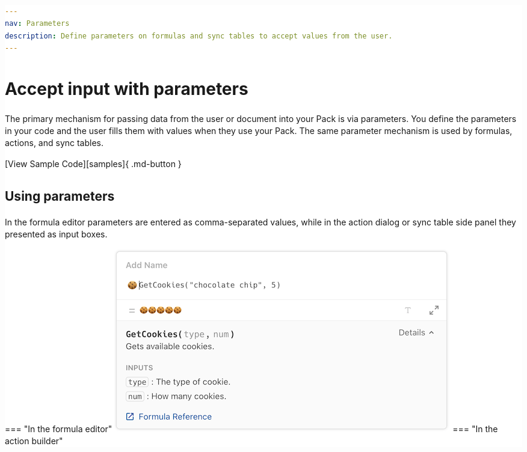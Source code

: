 ```yaml
---
nav: Parameters
description: Define parameters on formulas and sync tables to accept values from the user.
---
```


# Accept input with parameters

The primary mechanism for passing data from the user or document into your Pack is via parameters. You define the parameters in your code and the user fills them with values when they use your Pack. The same parameter mechanism is used by formulas, actions, and sync tables.

[View Sample Code][samples]{ .md-button }

## Using parameters

In the formula editor parameters are entered as comma-separated values, while in the action dialog or sync table side panel they presented as input boxes.

=== "In the formula editor"
    <img src="../../../images/parameter_formula.png" srcset="../../../images/parameter_formula_2x.png 2x" class="screenshot" alt="Parameters in the formula editor">
=== "In the action builder"

[^1]: The representation is known as ["serial number"][serial_number] and is common to all major spreadsheet applications.
[samples]: ../../../samples/topic/parameter.md
[parameters]: ../../../reference/sdk/interfaces/core.PackFormulaDef.md#parameters
[makeParameter]: ../../../reference/sdk/functions/core.makeParameter.md
[ParamDef]: ../../../reference/sdk/interfaces/core.ParamDef.md
[destructuring_assignment]: https://developer.mozilla.org/en-US/docs/Web/JavaScript/Reference/Operators/Destructuring_assignment
[mdn_rest]: https://developer.mozilla.org/en-US/docs/Web/JavaScript/Reference/Operators/Destructuring_assignment#assigning_the_rest_of_an_array_to_a_variable
[autocomplete]: autocomplete.md
[PrecannedDateRange]: ../../../reference/sdk/enums/core.PrecannedDateRange.md
[calendar_pack]: https://coda.io/packs/google-calendar-1003/documentation
[ParameterType]: ../../../reference/sdk/enums/core.ParameterType.md
[ToText]: https://coda.io/formulas#ToText
[ToNumber]: https://coda.io/formulas#ToNumber
[ToDateTime]: https://coda.io/formulas#ToDateTime
[mdn_string]: https://developer.mozilla.org/en-US/docs/Web/JavaScript/Reference/Global_Objects/String
[mdn_number]: https://developer.mozilla.org/en-US/docs/Web/JavaScript/Reference/Global_Objects/Number
[mdn_boolean]: https://developer.mozilla.org/en-US/docs/Web/JavaScript/Reference/Global_Objects/Boolean
[mdn_date]: https://developer.mozilla.org/en-US/docs/Web/JavaScript/Reference/Global_Objects/Date
[serial_number]: http://www.cpearson.com/excel/datetime.htm
[unix_epoch]: https://en.wikipedia.org/wiki/Unix_time
[timezones]: ../../advanced/timezones.md
[data_types_objects]: ../../basics/data-types.md#objects
[samples_todoist]: ../../../samples/full/todoist.md
[fetcher_binary_response]: ../../basics/fetcher.md#binary-response
[network_domains]: ../../basics/fetcher.md#network-domains
[examples_box_filename]: https://github.com/coda/packs-examples/blob/c565981293f14a4ca82bc2ddcf385ea9c7bbbad6/examples/box/helpers.ts#L31-L52